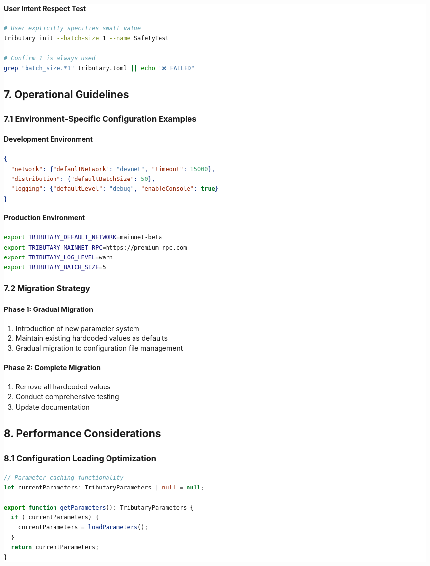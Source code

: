 #### User Intent Respect Test
```bash
# User explicitly specifies small value
tributary init --batch-size 1 --name SafetyTest

# Confirm 1 is always used
grep "batch_size.*1" tributary.toml || echo "❌ FAILED"
```

## 7. Operational Guidelines

### 7.1 Environment-Specific Configuration Examples

#### Development Environment
```json
{
  "network": {"defaultNetwork": "devnet", "timeout": 15000},
  "distribution": {"defaultBatchSize": 50},
  "logging": {"defaultLevel": "debug", "enableConsole": true}
}
```

#### Production Environment
```bash
export TRIBUTARY_DEFAULT_NETWORK=mainnet-beta
export TRIBUTARY_MAINNET_RPC=https://premium-rpc.com
export TRIBUTARY_LOG_LEVEL=warn
export TRIBUTARY_BATCH_SIZE=5
```

### 7.2 Migration Strategy

#### Phase 1: Gradual Migration
1. Introduction of new parameter system
2. Maintain existing hardcoded values as defaults
3. Gradual migration to configuration file management

#### Phase 2: Complete Migration
1. Remove all hardcoded values
2. Conduct comprehensive testing
3. Update documentation

## 8. Performance Considerations

### 8.1 Configuration Loading Optimization

```typescript
// Parameter caching functionality
let currentParameters: TributaryParameters | null = null;

export function getParameters(): TributaryParameters {
  if (!currentParameters) {
    currentParameters = loadParameters();
  }
  return currentParameters;
}
```
